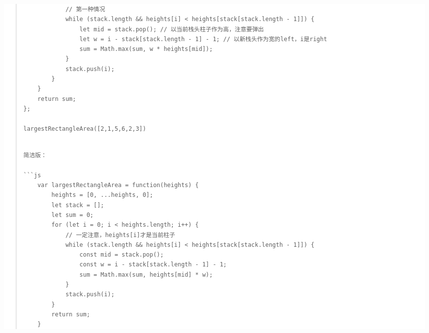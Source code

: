 >                 // 第一种情况
>                 while (stack.length && heights[i] < heights[stack[stack.length - 1]]) {
>                     let mid = stack.pop(); // 以当前栈头柱子作为高，注意要弹出
>                     let w = i - stack[stack.length - 1] - 1; // 以新栈头作为宽的left，i是right
>                     sum = Math.max(sum, w * heights[mid]);
>                 }
>                 stack.push(i);
>             }
>         }
>         return sum;
>     };
> 
>     largestRectangleArea([2,1,5,6,2,3])
> ```
>
> 简洁版：
>
> ```js
>     var largestRectangleArea = function(heights) {
>         heights = [0, ...heights, 0];
>         let stack = [];
>         let sum = 0;
>         for (let i = 0; i < heights.length; i++) {
>             // 一定注意，heights[i]才是当前柱子
>             while (stack.length && heights[i] < heights[stack[stack.length - 1]]) {
>                 const mid = stack.pop();
>                 const w = i - stack[stack.length - 1] - 1;
>                 sum = Math.max(sum, heights[mid] * w);
>             }
>             stack.push(i);
>         }
>         return sum;
>     }
> ```
>
> 
>
> 